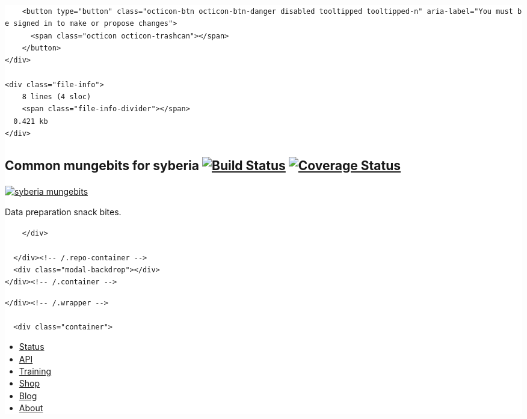         <button type="button" class="octicon-btn octicon-btn-danger disabled tooltipped tooltipped-n" aria-label="You must be signed in to make or propose changes">
          <span class="octicon octicon-trashcan"></span>
        </button>
    </div>

    <div class="file-info">
        8 lines (4 sloc)
        <span class="file-info-divider"></span>
      0.421 kb
    </div>
  </div>
    <div id="readme" class="blob instapaper_body">
    <article class="markdown-body entry-content" itemprop="mainContentOfPage"><h1>
<a id="user-content-common-mungebits-for-syberia--" class="anchor" href="#common-mungebits-for-syberia--" aria-hidden="true"><span class="octicon octicon-link"></span></a>Common mungebits for syberia <a href="https://travis-ci.org/robertzk/syberiaMungebits.svg?branch=master"><img src="https://camo.githubusercontent.com/7c2227c102e823d19bc40531a27892a8d3aa69e2/68747470733a2f2f7472617669732d63692e6f72672f726f626572747a6b2f737962657269614d756e6765626974732e7376673f6272616e63683d6d6173746572" alt="Build Status" data-canonical-src="https://travis-ci.org/robertzk/syberiaMungebits.svg?branch=master" style="max-width:100%;"></a> <a href="https://coveralls.io/r/robertzk/syberiaMungebits"><img src="https://camo.githubusercontent.com/29c98f0fe4968d84754e549756b2d25c593a1c98/68747470733a2f2f636f766572616c6c732e696f2f7265706f732f726f626572747a6b2f737962657269614d756e6765626974732f62616467652e706e67" alt="Coverage Status" data-canonical-src="https://coveralls.io/repos/robertzk/syberiaMungebits/badge.png" style="max-width:100%;"></a>
</h1>

<p><a href="https://camo.githubusercontent.com/6c44987440606a3077444f10c373a99381244509/687474703a2f2f692e696d6775722e636f6d2f624f49715230692e706e67" target="_blank"><img src="https://camo.githubusercontent.com/6c44987440606a3077444f10c373a99381244509/687474703a2f2f692e696d6775722e636f6d2f624f49715230692e706e67" alt="syberia mungebits" data-canonical-src="http://i.imgur.com/bOIqR0i.png" style="max-width:100%;"></a></p>

<p>Data preparation snack bites.</p>
</article>
  </div>

</div>

<a href="#jump-to-line" rel="facebox[.linejump]" data-hotkey="l" style="display:none">Jump to Line</a>
<div id="jump-to-line" style="display:none">
  <form accept-charset="UTF-8" class="js-jump-to-line-form">
    <input class="linejump-input js-jump-to-line-field" type="text" placeholder="Jump to line&hellip;" autofocus>
    <button type="submit" class="btn">Go</button>
  </form>
</div>

        </div>

      </div><!-- /.repo-container -->
      <div class="modal-backdrop"></div>
    </div><!-- /.container -->
  </div>


    </div><!-- /.wrapper -->

      <div class="container">
  <div class="site-footer" role="contentinfo">
    <ul class="site-footer-links right">
        <li><a href="https://status.github.com/" data-ga-click="Footer, go to status, text:status">Status</a></li>
      <li><a href="https://developer.github.com" data-ga-click="Footer, go to api, text:api">API</a></li>
      <li><a href="https://training.github.com" data-ga-click="Footer, go to training, text:training">Training</a></li>
      <li><a href="https://shop.github.com" data-ga-click="Footer, go to shop, text:shop">Shop</a></li>
        <li><a href="https://github.com/blog" data-ga-click="Footer, go to blog, text:blog">Blog</a></li>
        <li><a href="https://github.com/about" data-ga-click="Footer, go to about, text:about">About</a></li>

